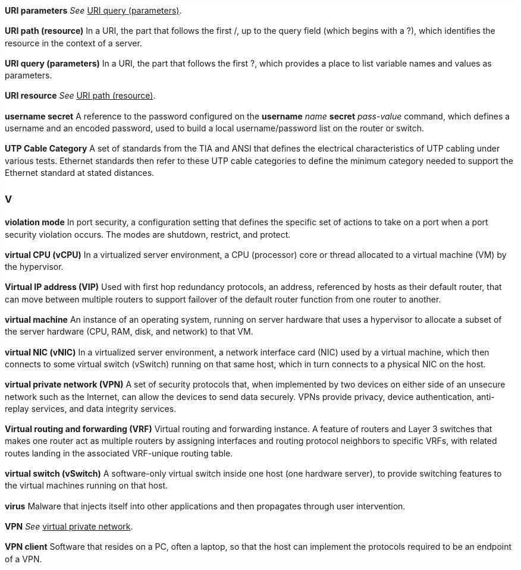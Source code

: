 **URI parameters** *See* [URI query (parameters)](vol2_gloss.md#gloss_356).

**URI path (resource)** In a URI, the part that follows the first /, up to the query field (which begins with a ?), which identifies the resource in the context of a server.

**URI query (parameters)** In a URI, the part that follows the first ?, which provides a place to list variable names and values as parameters.

**URI resource** *See* [URI path (resource)](vol2_gloss.md#gloss_355).

**username secret** A reference to the password configured on the **username** *name* **secret** *pass-value* command, which defines a username and an encoded password, used to build a local username/password list on the router or switch.

**UTP Cable Category** A set of standards from the TIA and ANSI that defines the electrical characteristics of UTP cabling under various tests. Ethernet standards then refer to these UTP cable categories to define the minimum category needed to support the Ethernet standard at stated distances.

### V

**violation mode** In port security, a configuration setting that defines the specific set of actions to take on a port when a port security violation occurs. The modes are shutdown, restrict, and protect.

**virtual CPU (vCPU)** In a virtualized server environment, a CPU (processor) core or thread allocated to a virtual machine (VM) by the hypervisor.

**Virtual IP address (VIP)** Used with first hop redundancy protocols, an address, referenced by hosts as their default router, that can move between multiple routers to support failover of the default router function from one router to another.

**virtual machine** An instance of an operating system, running on server hardware that uses a hypervisor to allocate a subset of the server hardware (CPU, RAM, disk, and network) to that VM.

**virtual NIC (vNIC)** In a virtualized server environment, a network interface card (NIC) used by a virtual machine, which then connects to some virtual switch (vSwitch) running on that same host, which in turn connects to a physical NIC on the host.

**virtual private network (VPN)** A set of security protocols that, when implemented by two devices on either side of an unsecure network such as the Internet, can allow the devices to send data securely. VPNs provide privacy, device authentication, anti-replay services, and data integrity services.

**Virtual routing and forwarding (VRF)** Virtual routing and forwarding instance. A feature of routers and Layer 3 switches that makes one router act as multiple routers by assigning interfaces and routing protocol neighbors to specific VRFs, with related routes landing in the associated VRF-unique routing table.

**virtual switch (vSwitch)** A software-only virtual switch inside one host (one hardware server), to provide switching features to the virtual machines running on that host.

**virus** Malware that injects itself into other applications and then propagates through user intervention.

**VPN** *See* [virtual private network](vol2_gloss.md#gloss_365).

**VPN client** Software that resides on a PC, often a laptop, so that the host can implement the protocols required to be an endpoint of a VPN.
